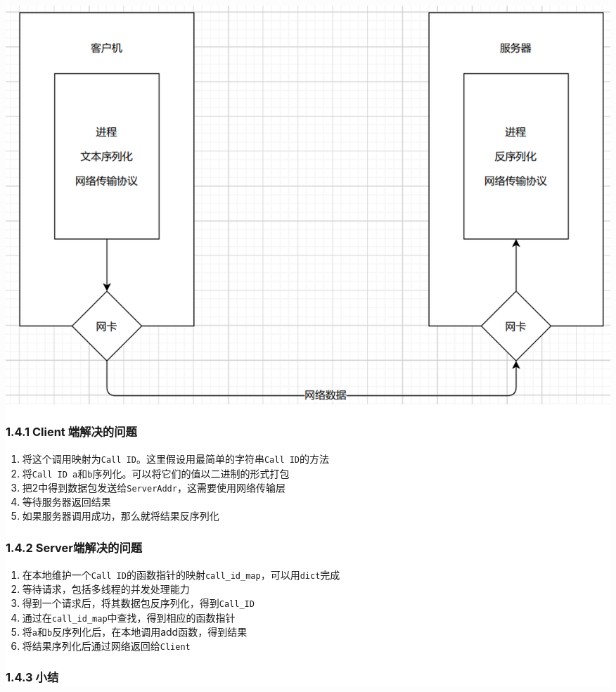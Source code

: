 ![image-20210725203702858](go-rpc.assets/image-20210725203702858.png)

### 1.4.1 Client 端解决的问题

1. 将这个调用映射为`Call ID`。这里假设用最简单的字符串`Call ID`的方法
2. 将`Call ID a`和`b`序列化。可以将它们的值以二进制的形式打包
3. 把2中得到数据包发送给`ServerAddr`，这需要使用网络传输层
4. 等待服务器返回结果
5. 如果服务器调用成功，那么就将结果反序列化



### 1.4.2 Server端解决的问题

1. 在本地维护一个`Call ID`的函数指针的映射`call_id_map`，可以用`dict`完成
2. 等待请求，包括多线程的并发处理能力
3. 得到一个请求后，将其数据包反序列化，得到`Call_ID`
4. 通过在`call_id_map`中查找，得到相应的函数指针
5. 将`a`和`b`反序列化后，在本地调用add函数，得到结果
6. 将结果序列化后通过网络返回给`Client`



### 1.4.3 小结
